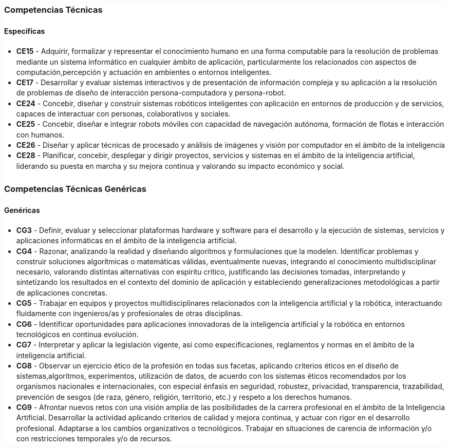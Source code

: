 ### Competencias Técnicas

#### Específicas

  * **CE15** \- Adquirir, formalizar y representar el conocimiento humano en una forma computable para la resolución de problemas mediante un sistema informático en cualquier ámbito de aplicación, particularmente los relacionados con aspectos de computación,percepción y actuación en ambientes o entornos inteligentes. 
  * **CE17** \- Desarrollar y evaluar sistemas interactivos y de presentación de información compleja y su aplicación a la resolución de problemas de diseño de interacción persona-computadora y persona-robot. 
  * **CE24** \- Concebir, diseñar y construir sistemas robóticos inteligentes con aplicación en entornos de producción y de servicios, capaces de interactuar con personas, colaborativos y sociales. 
  * **CE25** \- Concebir, diseñar e integrar robots móviles con capacidad de navegación autónoma, formación de flotas e interacción con humanos. 
  * **CE26** \- Diseñar y aplicar técnicas de procesado y análisis de imágenes y visión por computador en el ámbito de la inteligencia 
  * **CE28** \- Planificar, concebir, desplegar y dirigir proyectos, servicios y sistemas en el ámbito de la inteligencia artificial, liderando su puesta en marcha y su mejora continua y valorando su impacto económico y social. 

### Competencias Técnicas Genéricas

#### Genéricas

  * **CG3** \- Definir, evaluar y seleccionar plataformas hardware y software para el desarrollo y la ejecución de sistemas, servicios y aplicaciones informáticas en el ámbito de la inteligencia artificial. 
  * **CG4** \- Razonar, analizando la realidad y diseñando algoritmos y formulaciones que la modelen. Identificar problemas y construir soluciones algorítmicas o matemáticas válidas, eventualmente nuevas, integrando el conocimiento multidisciplinar necesario, valorando distintas alternativas con espíritu crítico, justificando las decisiones tomadas, interpretando y sintetizando los resultados en el contexto del dominio de aplicación y estableciendo generalizaciones metodológicas a partir de aplicaciones concretas. 
  * **CG5** \- Trabajar en equipos y proyectos multidisciplinares relacionados con la inteligencia artificial y la robótica, interactuando fluidamente con ingenieros/as y profesionales de otras disciplinas. 
  * **CG6** \- Identificar oportunidades para aplicaciones innovadoras de la inteligencia artificial y la robótica en entornos tecnológicos en continua evolución. 
  * **CG7** \- Interpretar y aplicar la legislación vigente, así como especificaciones, reglamentos y normas en el ámbito de la inteligencia artificial. 
  * **CG8** \- Observar un ejercicio ético de la profesión en todas sus facetas, aplicando criterios éticos en el diseño de sistemas,algoritmos, experimentos, utilización de datos, de acuerdo con los sistemas éticos recomendados por los organismos nacionales e internacionales, con especial énfasis en seguridad, robustez, privacidad, transparencia, trazabilidad, prevención de sesgos (de raza, género, religión, territorio, etc.) y respeto a los derechos humanos. 
  * **CG9** \- Afrontar nuevos retos con una visión amplia de las posibilidades de la carrera profesional en el ámbito de la Inteligencia Artificial. Desarrollar la actividad aplicando criterios de calidad y mejora continua, y actuar con rigor en el desarrollo profesional. Adaptarse a los cambios organizativos o tecnológicos. Trabajar en situaciones de carencia de información y/o con restricciones temporales y/o de recursos. 
